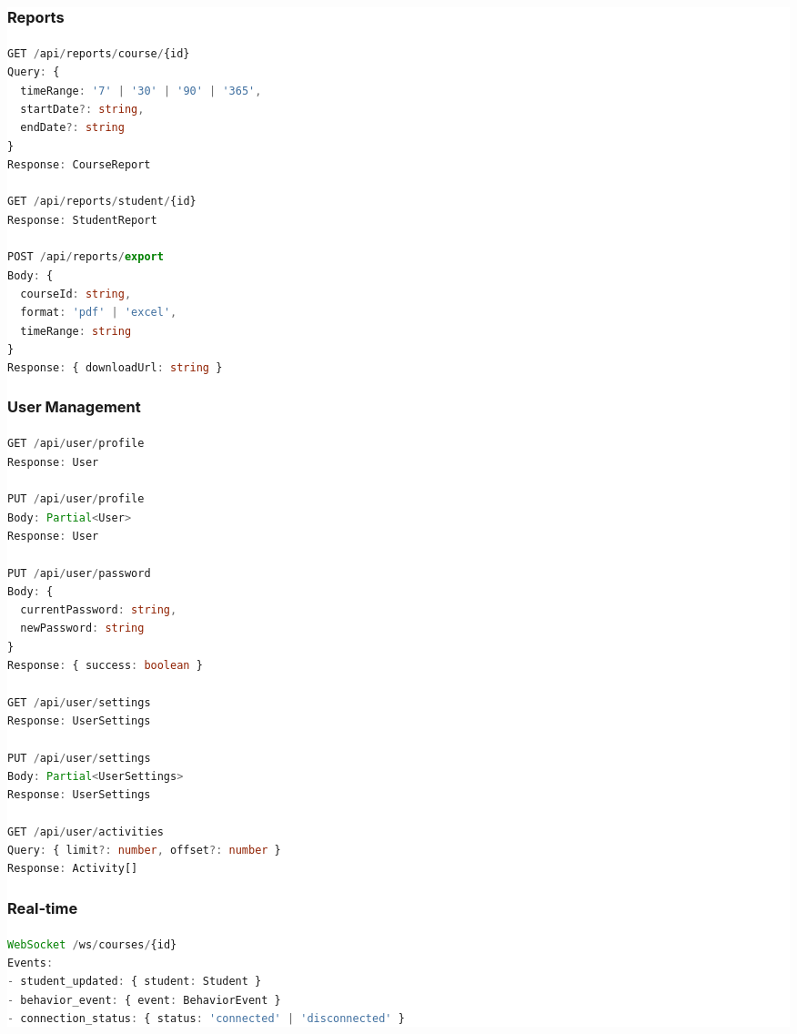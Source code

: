 ### Reports
```typescript
GET /api/reports/course/{id}
Query: { 
  timeRange: '7' | '30' | '90' | '365',
  startDate?: string,
  endDate?: string
}
Response: CourseReport

GET /api/reports/student/{id}
Response: StudentReport

POST /api/reports/export
Body: {
  courseId: string,
  format: 'pdf' | 'excel',
  timeRange: string
}
Response: { downloadUrl: string }
```

### User Management
```typescript
GET /api/user/profile
Response: User

PUT /api/user/profile
Body: Partial<User>
Response: User

PUT /api/user/password
Body: {
  currentPassword: string,
  newPassword: string
}
Response: { success: boolean }

GET /api/user/settings
Response: UserSettings

PUT /api/user/settings
Body: Partial<UserSettings>
Response: UserSettings

GET /api/user/activities
Query: { limit?: number, offset?: number }
Response: Activity[]
```

### Real-time
```typescript
WebSocket /ws/courses/{id}
Events:
- student_updated: { student: Student }
- behavior_event: { event: BehaviorEvent }
- connection_status: { status: 'connected' | 'disconnected' }
```
